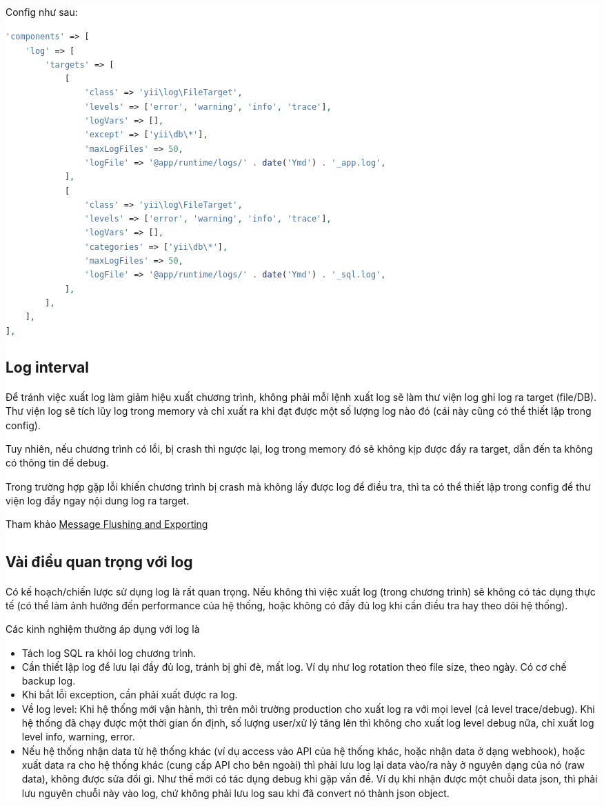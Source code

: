 Config như sau:
```php
'components' => [
    'log' => [
        'targets' => [
            [
                'class' => 'yii\log\FileTarget',
                'levels' => ['error', 'warning', 'info', 'trace'],
                'logVars' => [],
                'except' => ['yii\db\*'],
                'maxLogFiles' => 50,
                'logFile' => '@app/runtime/logs/' . date('Ymd') . '_app.log',
            ],
            [
                'class' => 'yii\log\FileTarget',
                'levels' => ['error', 'warning', 'info', 'trace'],
                'logVars' => [],
                'categories' => ['yii\db\*'],
                'maxLogFiles' => 50,
                'logFile' => '@app/runtime/logs/' . date('Ymd') . '_sql.log',
            ],
        ],
    ],
],
```

## Log interval

Để tránh việc xuất log làm giảm hiệu xuất chương trình, không phải mỗi lệnh xuất log sẽ làm thư viện log ghi log ra target (file/DB). Thư viện log sẽ tích lũy log trong memory và chỉ xuất ra khi đạt được một số lượng log nào đó (cái này cũng có thể thiết lập trong config).

Tuy nhiên, nếu chương trình có lỗi, bị crash thì ngược lại, log trong memory đó sẽ không kịp được đẩy ra target, dẫn đến ta không có thông tin để debug.

Trong trường hợp gặp lỗi khiến chương trình bị crash mà không lấy được log để điều tra, thì ta có thể thiết lập trong config để thư viện log đẩy ngay nội dung log ra target.

Tham khảo [Message Flushing and Exporting](https://www.yiiframework.com/doc/guide/2.0/en/runtime-logging#flushing-exporting)

## Vài điều quan trọng với log

Có kế hoạch/chiến lược sử dụng log là rất quan trọng. Nếu không thì việc xuất log (trong chương trình) sẽ không có tác dụng thực tế (có thể làm ảnh hưởng đến performance của hệ thống, hoặc không có đầy đủ log khi cần điều tra hay theo dõi hệ thống).

Các kinh nghiệm thường áp dụng với log là
* Tách log SQL ra khỏi log chương trình.
* Cần thiết lập log để lưu lại đầy đủ log, tránh bị ghi đè, mất log.
  Ví dụ như log rotation theo file size, theo ngày. Có cơ chế backup log.
* Khi bắt lỗi exception, cần phải xuất được ra log.
* Về log level: Khi hệ thống mới vận hành, thì trên môi trường production cho xuất log ra với mọi level (cả level trace/debug). Khi hệ thống đã chạy được một thời gian ổn định, số lượng user/xử lý tăng lên thì không cho xuất log level debug nữa, chỉ xuất log level info, warning, error.
* Nếu hệ thống nhận data từ hệ thống khác (ví dụ access vào API của hệ thống khác, hoặc nhận data ở dạng webhook), hoặc xuất data ra cho hệ thống  khác (cung cấp API cho bên ngoài) thì phải lưu log lại data vào/ra này ở nguyên dạng của nó (raw data), không được sửa đổi gì. Như thế mới có tác dụng debug khi gặp vấn đề.
  Ví dụ khi nhận được một chuỗi data json, thì phải lưu nguyên chuỗi này vào log, chứ không phải lưu log sau khi đã convert nó thành json object.
